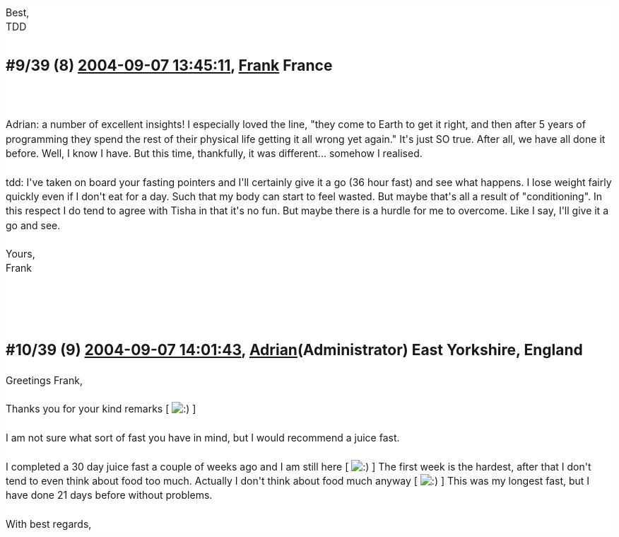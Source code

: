 Best,
<br>
TDD
<br>
</section>

## \#9/39 (8) [2004-09-07 13:45:11](https://www.astralpulse.com/forums/index.php?msg=112977), [Frank](https://www.astralpulse.com/forums/profile/?u=359) France ##
<section>
<br>
<br>
Adrian: a number of excellent insights! I especially loved the line, "they come to Earth to get it right, and then after 5 years of programming they spend the rest of their physical life getting it all wrong yet again." It's just SO true. After all, we have all done it before. Well, I know I have. But this time, thankfully, it was different... somehow I realised.
<br>
<br>
tdd: I've taken on board your fasting pointers and I'll certainly give it a go (36 hour fast) and see what happens. I lose weight fairly quickly even if I don't eat for a day. Such that my body can start to feel wasted. But maybe that's all a result of "conditioning". In this respect I do tend to agree with Tisha in that it's no fun. But maybe there is a hurdle for me to overcome. Like I say, I'll give it a go and see.
<br>
<br>
Yours,
<br>
Frank
<br>
<br>
<br>
<br>
</section>

## \#10/39 (9) [2004-09-07 14:01:43](https://www.astralpulse.com/forums/index.php?msg=112981), [Adrian](https://www.astralpulse.com/forums/profile/?u=31)(Administrator) East Yorkshire, England ##
<section>
Greetings Frank,
<br>
<br>
Thanks you for your kind remarks [
<img alt=":)" class="smiley" src="https://www.astralpulse.com/forums/Smileys/fugue/smiley.png" title="Smiley"/>
]
<br>
<br>
I am not sure what sort of fast you have in mind, but I would recommend a juice fast.
<br>
<br>
I completed a 30 day juice fast a couple of weeks ago and I am still here [
<img alt=":)" class="smiley" src="https://www.astralpulse.com/forums/Smileys/fugue/smiley.png" title="Smiley"/>
] The first week is the hardest, after that I don't tend to even think about food too much. Actually I don't think about food much anyway [
<img alt=":)" class="smiley" src="https://www.astralpulse.com/forums/Smileys/fugue/smiley.png" title="Smiley"/>
] This was my longest fast, but I have done 21 days before without problems.
<br>
<br>
With best regards,
<br>